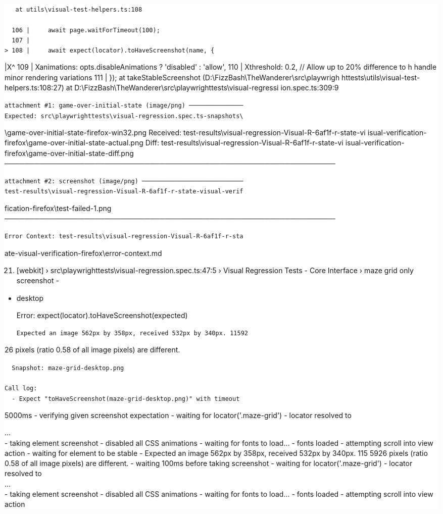 
       at utils\visual-test-helpers.ts:108

      106 |     await page.waitForTimeout(100);
      107 |
    > 108 |     await expect(locator).toHaveScreenshot(name, {        
|X^
      109 |         Xanimations: opts.disableAnimations ? 'disabled' : 
 'allow',
      110 |         Xthreshold: 0.2, // Allow up to 20% difference to h
handle minor rendering variations
      111 |     });
        at takeStableScreenshot (D:\FizzBash\TheWanderer\src\playwrigh
httests\utils\visual-test-helpers.ts:108:27)
        at D:\FizzBash\TheWanderer\src\playwrighttests\visual-regressi
ion.spec.ts:309:9

    attachment #1: game-over-initial-state (image/png) ───────────────
    Expected: src\playwrighttests\visual-regression.spec.ts-snapshots\
\game-over-initial-state-firefox-win32.png
    Received: test-results\visual-regression-Visual-R-6af1f-r-state-vi
isual-verification-firefox\game-over-initial-state-actual.png
    Diff:     test-results\visual-regression-Visual-R-6af1f-r-state-vi
isual-verification-firefox\game-over-initial-state-diff.png
    ──────────────────────────────────────────────────────────────────

    attachment #2: screenshot (image/png) ────────────────────────────
    test-results\visual-regression-Visual-R-6af1f-r-state-visual-verif
fication-firefox\test-failed-1.png
    ──────────────────────────────────────────────────────────────────

    Error Context: test-results\visual-regression-Visual-R-6af1f-r-sta
ate-visual-verification-firefox\error-context.md


  21) [webkit] › src\playwrighttests\visual-regression.spec.ts:47:5 › Visual Regression Tests - Core Interface › maze grid only screenshot -
- desktop

    Error: expect(locator).toHaveScreenshot(expected)

      Expected an image 562px by 358px, received 532px by 340px. 11592
26 pixels (ratio 0.58 of all image pixels) are different.

      Snapshot: maze-grid-desktop.png

    Call log:
      - Expect "toHaveScreenshot(maze-grid-desktop.png)" with timeout 
 5000ms
        - verifying given screenshot expectation
      - waiting for locator('.maze-grid')
        - locator resolved to <div class="maze-grid">…</div>
      - taking element screenshot
        - disabled all CSS animations
      - waiting for fonts to load...
      - fonts loaded
      - attempting scroll into view action
        - waiting for element to be stable
      - Expected an image 562px by 358px, received 532px by 340px. 115
5926 pixels (ratio 0.58 of all image pixels) are different.
      - waiting 100ms before taking screenshot
      - waiting for locator('.maze-grid')
        - locator resolved to <div class="maze-grid">…</div>
      - taking element screenshot
        - disabled all CSS animations
      - waiting for fonts to load...
      - fonts loaded
      - attempting scroll into view action
